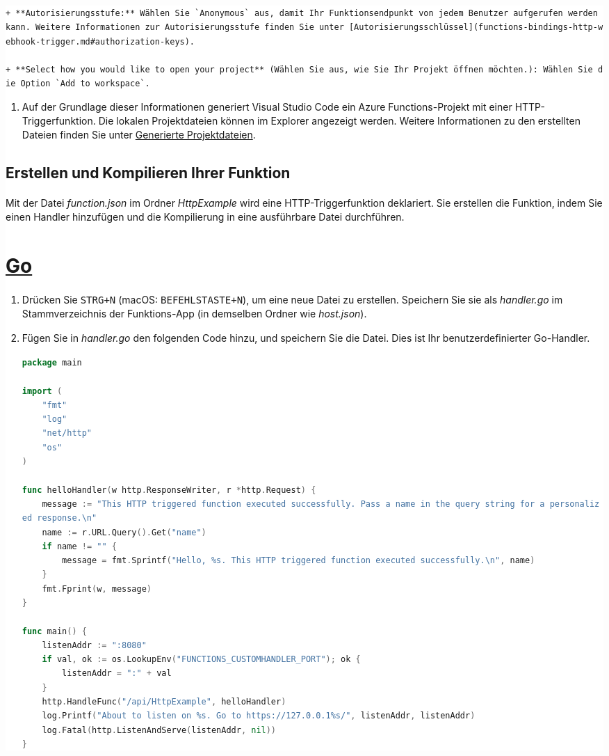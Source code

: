     + **Autorisierungsstufe:** Wählen Sie `Anonymous` aus, damit Ihr Funktionsendpunkt von jedem Benutzer aufgerufen werden kann. Weitere Informationen zur Autorisierungsstufe finden Sie unter [Autorisierungsschlüssel](functions-bindings-http-webhook-trigger.md#authorization-keys).

    + **Select how you would like to open your project** (Wählen Sie aus, wie Sie Ihr Projekt öffnen möchten.): Wählen Sie die Option `Add to workspace`.

1. Auf der Grundlage dieser Informationen generiert Visual Studio Code ein Azure Functions-Projekt mit einer HTTP-Triggerfunktion. Die lokalen Projektdateien können im Explorer angezeigt werden. Weitere Informationen zu den erstellten Dateien finden Sie unter [Generierte Projektdateien](functions-develop-vs-code.md#generated-project-files). 

## <a name="create-and-build-your-function"></a>Erstellen und Kompilieren Ihrer Funktion

Mit der Datei *function.json* im Ordner *HttpExample* wird eine HTTP-Triggerfunktion deklariert. Sie erstellen die Funktion, indem Sie einen Handler hinzufügen und die Kompilierung in eine ausführbare Datei durchführen.

# <a name="go"></a>[Go](#tab/go)

1. Drücken Sie <kbd>STRG+N</kbd> (macOS: <kbd>BEFEHLSTASTE+N</kbd>), um eine neue Datei zu erstellen. Speichern Sie sie als *handler.go* im Stammverzeichnis der Funktions-App (in demselben Ordner wie *host.json*).

1. Fügen Sie in *handler.go* den folgenden Code hinzu, und speichern Sie die Datei. Dies ist Ihr benutzerdefinierter Go-Handler.

    ```go
    package main

    import (
        "fmt"
        "log"
        "net/http"
        "os"
    )

    func helloHandler(w http.ResponseWriter, r *http.Request) {
        message := "This HTTP triggered function executed successfully. Pass a name in the query string for a personalized response.\n"
        name := r.URL.Query().Get("name")
        if name != "" {
            message = fmt.Sprintf("Hello, %s. This HTTP triggered function executed successfully.\n", name)
        }
        fmt.Fprint(w, message)
    }

    func main() {
        listenAddr := ":8080"
        if val, ok := os.LookupEnv("FUNCTIONS_CUSTOMHANDLER_PORT"); ok {
            listenAddr = ":" + val
        }
        http.HandleFunc("/api/HttpExample", helloHandler)
        log.Printf("About to listen on %s. Go to https://127.0.0.1%s/", listenAddr, listenAddr)
        log.Fatal(http.ListenAndServe(listenAddr, nil))
    }
    ```
